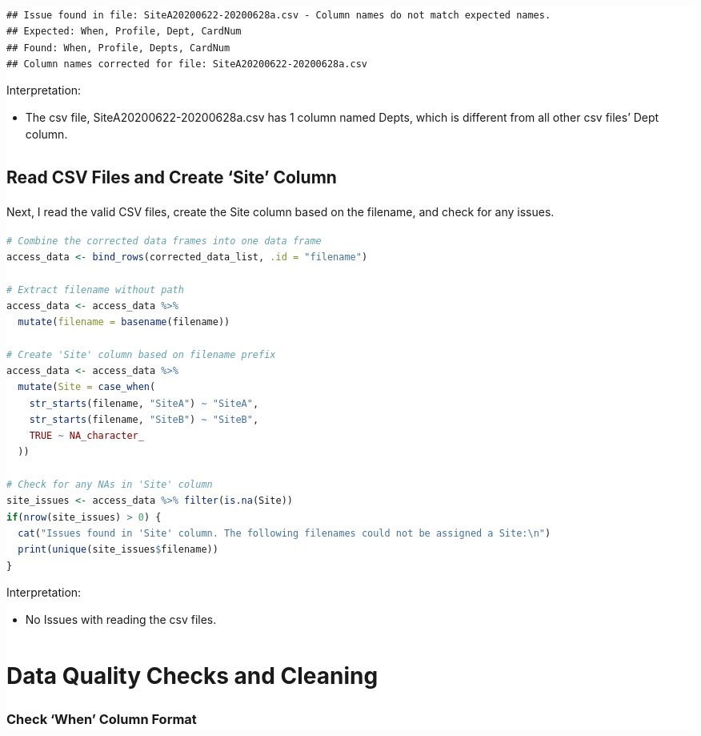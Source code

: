     ## Issue found in file: SiteA20200622-20200628a.csv - Column names do not match expected names.
    ## Expected: When, Profile, Dept, CardNum 
    ## Found: When, Profile, Depts, CardNum 
    ## Column names corrected for file: SiteA20200622-20200628a.csv

Interpretation:

- The csv file, SiteA20200622-20200628a.csv has 1 column named Depts,
  which is different from all other csv files’ Dept column.

## Read CSV Files and Create ‘Site’ Column

Next, I read the valid CSV files, create the Site column based on the
filename, and check for any issues.

``` r
# Combine the corrected data frames into one data frame
access_data <- bind_rows(corrected_data_list, .id = "filename")

# Extract filename without path
access_data <- access_data %>%
  mutate(filename = basename(filename))

# Create 'Site' column based on filename prefix
access_data <- access_data %>%
  mutate(Site = case_when(
    str_starts(filename, "SiteA") ~ "SiteA",
    str_starts(filename, "SiteB") ~ "SiteB",
    TRUE ~ NA_character_
  ))

# Check for any NAs in 'Site' column
site_issues <- access_data %>% filter(is.na(Site))
if(nrow(site_issues) > 0) {
  cat("Issues found in 'Site' column. The following filenames could not be assigned a Site:\n")
  print(unique(site_issues$filename))
}
```

Interpretation:

- No Issues with reading the csv files.

# Data Quality Checks and Cleaning

### Check ‘When’ Column Format
